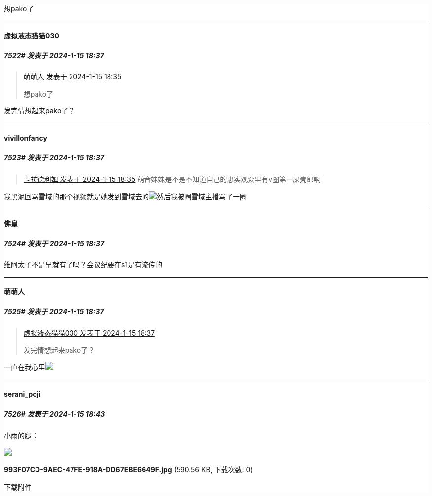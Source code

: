 想pako了

*****

####  虚拟液态猫猫030  
##### 7522#       发表于 2024-1-15 18:37

<blockquote><a href="httphttps://bbs.saraba1st.com/2b/forum.php?mod=redirect&amp;goto=findpost&amp;pid=63657888&amp;ptid=2167406" target="_blank">萌⁡萌⁡人 发表于 2024-1-15 18:35</a>

想pako了</blockquote>
发完情想起来pako了？

*****

####  vivillonfancy  
##### 7523#       发表于 2024-1-15 18:37

<blockquote><a href="httphttps://bbs.saraba1st.com/2b/forum.php?mod=redirect&amp;goto=findpost&amp;pid=63657882&amp;ptid=2167406" target="_blank">卡拉德利姆 发表于 2024-1-15 18:35</a>
萌音妹妹是不是不知道自己的忠实观众里有v圈第一屎壳郎啊</blockquote>
我黑泥回骂雪域的那个视频就是她发到雪域去的<img src="https://static.saraba1st.com/image/smiley/face2017/067.png" referrerpolicy="no-referrer">然后我被圈雪域主播骂了一圈

*****

####  佛皇  
##### 7524#       发表于 2024-1-15 18:37

维阿太子不是早就有了吗？会议纪要在s1是有流传的

*****

####  萌⁡萌⁡人  
##### 7525#       发表于 2024-1-15 18:37

<blockquote><a href="httphttps://bbs.saraba1st.com/2b/forum.php?mod=redirect&amp;goto=findpost&amp;pid=63657906&amp;ptid=2167406" target="_blank">虚拟液态猫猫030 发表于 2024-1-15 18:37</a>

发完情想起来pako了？</blockquote>
一直在我心里<img src="https://static.saraba1st.com/image/smiley/face2017/202.png" referrerpolicy="no-referrer">

*****

####  serani_poji  
##### 7526#       发表于 2024-1-15 18:43

小雨的腿：

<img src="https://img.saraba1st.com/forum/202401/15/184340zw11wjuvrrvslkl3.jpg" referrerpolicy="no-referrer">

<strong>993F07CD-9AEC-47FE-918A-DD67EBE6649F.jpg</strong> (590.56 KB, 下载次数: 0)

下载附件
